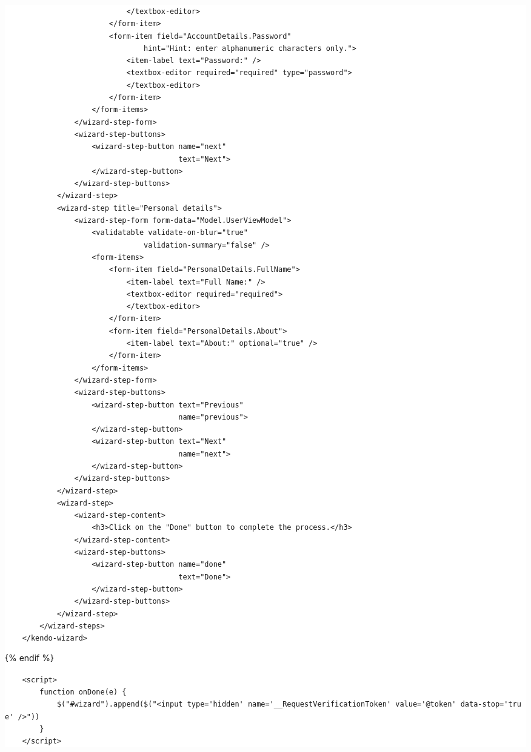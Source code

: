 ```TagHelper
                            </textbox-editor>
                        </form-item>
                        <form-item field="AccountDetails.Password"
                                hint="Hint: enter alphanumeric characters only.">
                            <item-label text="Password:" />
                            <textbox-editor required="required" type="password">
                            </textbox-editor>
                        </form-item>
                    </form-items>
                </wizard-step-form>
                <wizard-step-buttons>
                    <wizard-step-button name="next"
                                        text="Next">
                    </wizard-step-button>
                </wizard-step-buttons>
            </wizard-step>
            <wizard-step title="Personal details">
                <wizard-step-form form-data="Model.UserViewModel">
                    <validatable validate-on-blur="true"
                                validation-summary="false" />
                    <form-items>
                        <form-item field="PersonalDetails.FullName">
                            <item-label text="Full Name:" />
                            <textbox-editor required="required">
                            </textbox-editor>
                        </form-item>
                        <form-item field="PersonalDetails.About">
                            <item-label text="About:" optional="true" />
                        </form-item>
                    </form-items>
                </wizard-step-form>
                <wizard-step-buttons>
                    <wizard-step-button text="Previous"
                                        name="previous">
                    </wizard-step-button>
                    <wizard-step-button text="Next"
                                        name="next">
                    </wizard-step-button>
                </wizard-step-buttons>
            </wizard-step>
            <wizard-step>
                <wizard-step-content>
                    <h3>Click on the "Done" button to complete the process.</h3>
                </wizard-step-content>
                <wizard-step-buttons>
                    <wizard-step-button name="done"
                                        text="Done">
                    </wizard-step-button>
                </wizard-step-buttons>
            </wizard-step>
        </wizard-steps>
    </kendo-wizard>
```
{% endif %}
```JS script
    <script>
        function onDone(e) {        
            $("#wizard").append($("<input type='hidden' name='__RequestVerificationToken' value='@token' data-stop='true' />"))
        }
    </script>
```
```C# PageModel

```